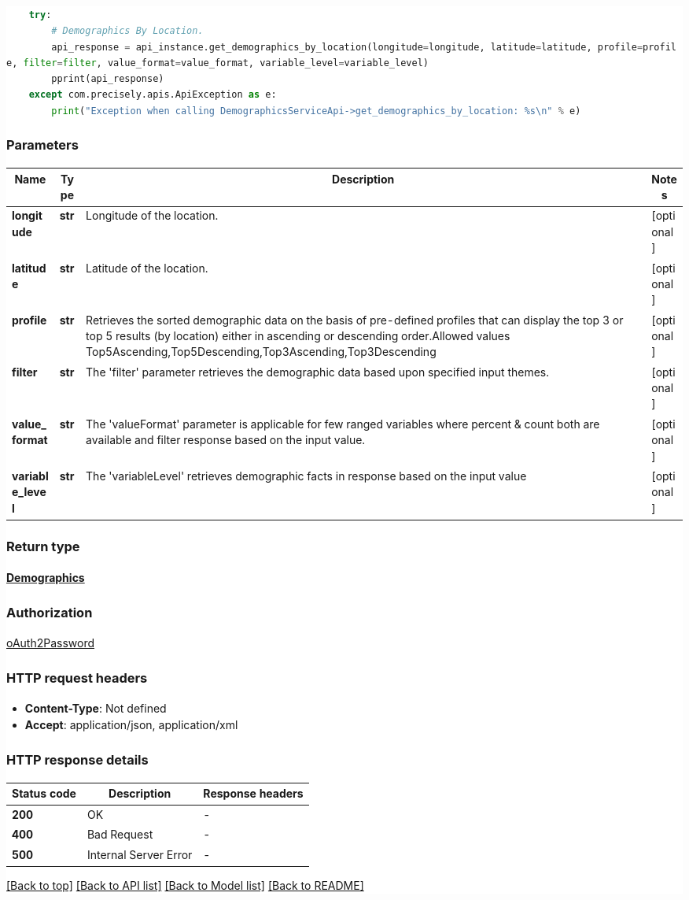 ```python
    try:
        # Demographics By Location.
        api_response = api_instance.get_demographics_by_location(longitude=longitude, latitude=latitude, profile=profile, filter=filter, value_format=value_format, variable_level=variable_level)
        pprint(api_response)
    except com.precisely.apis.ApiException as e:
        print("Exception when calling DemographicsServiceApi->get_demographics_by_location: %s\n" % e)
```


### Parameters

Name | Type | Description  | Notes
------------- | ------------- | ------------- | -------------
 **longitude** | **str**| Longitude of the location. | [optional]
 **latitude** | **str**| Latitude of the location. | [optional]
 **profile** | **str**| Retrieves the sorted demographic data on the basis of pre-defined profiles that can display the top 3 or top 5 results (by location) either in ascending or descending order.Allowed values Top5Ascending,Top5Descending,Top3Ascending,Top3Descending | [optional]
 **filter** | **str**| The &#39;filter&#39; parameter retrieves the demographic data based upon specified input themes. | [optional]
 **value_format** | **str**| The &#39;valueFormat&#39; parameter is applicable for few ranged variables where percent &amp; count both are available and filter response based on the input value. | [optional]
 **variable_level** | **str**| The &#39;variableLevel&#39; retrieves demographic facts in response based on the input value | [optional]

### Return type

[**Demographics**](Demographics.md)

### Authorization

[oAuth2Password](../README.md#oAuth2Password)

### HTTP request headers

 - **Content-Type**: Not defined
 - **Accept**: application/json, application/xml


### HTTP response details

| Status code | Description | Response headers |
|-------------|-------------|------------------|
**200** | OK |  -  |
**400** | Bad Request |  -  |
**500** | Internal Server Error |  -  |

[[Back to top]](#) [[Back to API list]](../README.md#documentation-for-api-endpoints) [[Back to Model list]](../README.md#documentation-for-models) [[Back to README]](../README.md)

